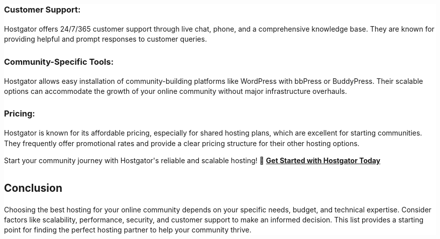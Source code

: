 ### Customer Support:
Hostgator offers 24/7/365 customer support through live chat, phone, and a comprehensive knowledge base. They are known for providing helpful and prompt responses to customer queries.

### Community-Specific Tools:
Hostgator allows easy installation of community-building platforms like WordPress with bbPress or BuddyPress. Their scalable options can accommodate the growth of your online community without major infrastructure overhauls.

### Pricing:
Hostgator is known for its affordable pricing, especially for shared hosting plans, which are excellent for starting communities. They frequently offer promotional rates and provide a clear pricing structure for their other hosting options.

Start your community journey with Hostgator's reliable and scalable hosting! 🚀 [**Get Started with Hostgator Today**](https://snipitx.com/hostgator-jy)

## Conclusion

Choosing the best hosting for your online community depends on your specific needs, budget, and technical expertise. Consider factors like scalability, performance, security, and customer support to make an informed decision.
This list provides a starting point for finding the perfect hosting partner to help your community thrive.


